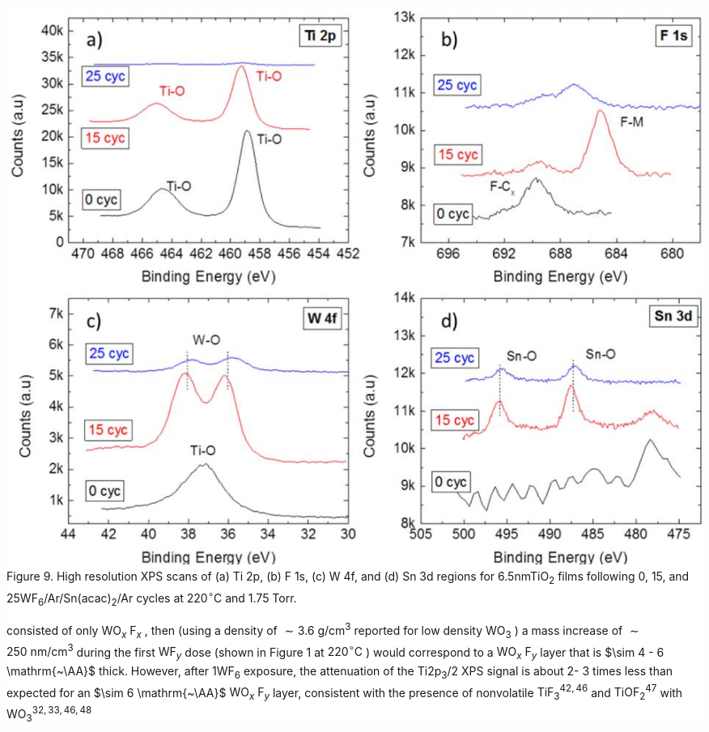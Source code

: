 ![](images/2bbb2dc59843019002537b64d3c32b955bcde360631b73483f2da105e551794e.jpg)  
Figure 9. High resolution XPS scans of (a) Ti 2p, (b) F 1s, (c) W 4f, and (d) Sn 3d regions for  $6.5 \mathrm{nm} \mathrm{TiO}_2$  films following 0, 15, and  $25 \mathrm{WF}_6 / \mathrm{Ar} / \mathrm{Sn}(\mathrm{acac})_2 / \mathrm{Ar}$  cycles at  $220^{\circ} \mathrm{C}$  and 1.75 Torr.

consisted of only  $\mathrm{WO}_x \mathrm{~F}_x$ , then (using a density of  $\sim 3.6 \mathrm{~g} / \mathrm{cm}^3$  reported for low density  $\mathrm{WO}_3$ ) a mass increase of  $\sim 250 \mathrm{~nm} / \mathrm{cm}^3$  during the first  $\mathrm{WF}_y$  dose (shown in Figure 1 at  $220^{\circ} \mathrm{C}$ ) would correspond to a  $\mathrm{WO}_x \mathrm{~F}_y$  layer that is  $\sim 4 - 6 \mathrm{~\AA}$  thick. However, after  $1 \mathrm{WF}_6$  exposure, the attenuation of the  $\mathrm{Ti} 2 \mathrm{p}_3 / 2$  XPS signal is about 2- 3 times less than expected for an  $\sim 6 \mathrm{~\AA}$ $\mathrm{WO}_x \mathrm{~F}_y$  layer, consistent with the presence of nonvolatile  $\mathrm{TiF}_{3}^{42,46}$  and  $\mathrm{TiOF}_2^{47}$  with  $\mathrm{WO}_3^{32,33,46,48}$
